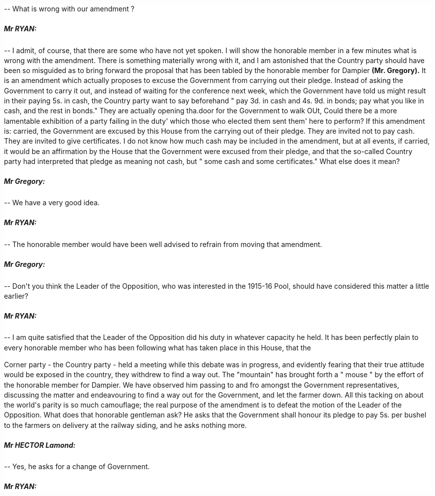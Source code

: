 -- What is wrong with our amendment ? 

##### Mr RYAN:

-- I admit, of course, that there are some who have not yet spoken. I will show the honorable member in a few minutes what is wrong with the amendment. There is something materially wrong with it, and I am astonished that the Country party should have been so misguided as to bring forward the proposal that has been tabled by the honorable member for Dampier  **(Mr. Gregory).**  It is an amendment which actually proposes to excuse the Government from carrying out their pledge. Instead of asking the Government to carry it out, and instead of waiting for the conference next week, which the Government have told us might result in their paying 5s. in cash, the Country party want to say beforehand " pay 3d. in cash and 4s. 9d. in bonds; pay what you like in cash, and the rest in bonds." They are actually opening tha.door for the Government to walk OUt, Could there be a more lamentable exhibition of a party failing in the duty' which those who elected them sent them' here to perform? If this amendment is: carried, the Government are excused by this House from the carrying out of their pledge. They are invited not to pay cash. They are invited to give certificates. I do not know how much cash may be included in the amendment, but at all events, if carried, it would be an affirmation by the House that the Government were excused from their pledge, and that the so-called Country party had interpreted that pledge as meaning not cash, but " some cash and some certificates." What else does it mean? 

##### Mr Gregory:

-- We have a very good idea. 

##### Mr RYAN:

-- The honorable member would have been well advised to refrain from moving that amendment. 

##### Mr Gregory:

-- Don't you think the Leader of the Opposition, who was interested in the 1915-16 Pool, should have considered this matter a little earlier? 

##### Mr RYAN:

-- I am quite satisfied that the Leader of the Opposition did his duty in whatever capacity he held. It has been perfectly plain to every honorable member who has been following what has taken place in this House, that the 

Corner party - the Country party - held a meeting while this debate was in progress, and evidently fearing that their true attitude would be exposed in the country, they withdrew to find a way out. The "mountain" has brought forth a " mouse " by the effort of the honorable member for Dampier. We have observed him passing to and fro amongst the Government representatives, discussing the matter and endeavouring to find a way out for the Government, and let the farmer down. All this tacking on about the world's parity is so much camouflage; the real purpose of the amendment is to defeat the motion of the Leader of the Opposition. What does that honorable gentleman ask? He asks that the Government shall honour its pledge to pay 5s. per bushel to the farmers on delivery at the railway siding, and he asks nothing more. 

##### Mr HECTOR Lamond:

-- Yes, he asks for a change of Government. 

##### Mr RYAN:
